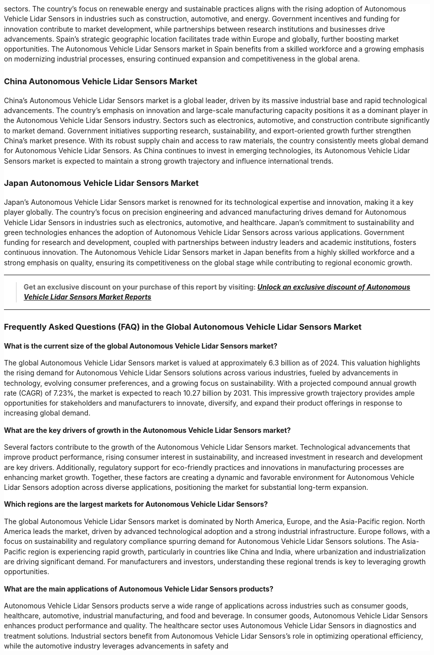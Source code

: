 sectors. The country&rsquo;s focus on renewable energy and sustainable practices aligns with the rising adoption of Autonomous Vehicle Lidar Sensors in industries such as construction, automotive, and energy. Government incentives and funding for innovation contribute to market development, while partnerships between research institutions and businesses drive advancements. Spain&rsquo;s strategic geographic location facilitates trade within Europe and globally, further boosting market opportunities. The Autonomous Vehicle Lidar Sensors market in Spain benefits from a skilled workforce and a growing emphasis on modernizing industrial processes, ensuring continued expansion and competitiveness in the global arena.</p><h3>China Autonomous Vehicle Lidar Sensors Market</h3><p>China&rsquo;s Autonomous Vehicle Lidar Sensors market is a global leader, driven by its massive industrial base and rapid technological advancements. The country&rsquo;s emphasis on innovation and large-scale manufacturing capacity positions it as a dominant player in the Autonomous Vehicle Lidar Sensors industry. Sectors such as electronics, automotive, and construction contribute significantly to market demand. Government initiatives supporting research, sustainability, and export-oriented growth further strengthen China&rsquo;s market presence. With its robust supply chain and access to raw materials, the country consistently meets global demand for Autonomous Vehicle Lidar Sensors. As China continues to invest in emerging technologies, its Autonomous Vehicle Lidar Sensors market is expected to maintain a strong growth trajectory and influence international trends.</p><h3>Japan Autonomous Vehicle Lidar Sensors Market</h3><p>Japan&rsquo;s Autonomous Vehicle Lidar Sensors market is renowned for its technological expertise and innovation, making it a key player globally. The country&rsquo;s focus on precision engineering and advanced manufacturing drives demand for Autonomous Vehicle Lidar Sensors in industries such as electronics, automotive, and healthcare. Japan&rsquo;s commitment to sustainability and green technologies enhances the adoption of Autonomous Vehicle Lidar Sensors across various applications. Government funding for research and development, coupled with partnerships between industry leaders and academic institutions, fosters continuous innovation. The Autonomous Vehicle Lidar Sensors market in Japan benefits from a highly skilled workforce and a strong emphasis on quality, ensuring its competitiveness on the global stage while contributing to regional economic growth.</p><hr /><blockquote><p><strong>Get an exclusive discount on your purchase of this report by visiting: <em><a href="://marketresearchpulse.com/ask-for-discount/98048?utm_source=Github&amp;utm_medium=029">Unlock an exclusive discount of Autonomous Vehicle Lidar Sensors Market Reports</a></em>&nbsp;</strong></p></blockquote><hr /><h3>Frequently Asked Questions (FAQ) in the Global Autonomous Vehicle Lidar Sensors Market</h3><p><strong>What is the current size of the global Autonomous Vehicle Lidar Sensors market?</strong></p><p>The global Autonomous Vehicle Lidar Sensors market is valued at approximately 6.3 billion as of 2024. This valuation highlights the rising demand for Autonomous Vehicle Lidar Sensors solutions across various industries, fueled by advancements in technology, evolving consumer preferences, and a growing focus on sustainability. With a projected compound annual growth rate (CAGR) of 7.23%, the market is expected to reach 10.27 billion by 2031. This impressive growth trajectory provides ample opportunities for stakeholders and manufacturers to innovate, diversify, and expand their product offerings in response to increasing global demand.</p><p><strong>What are the key drivers of growth in the Autonomous Vehicle Lidar Sensors market?</strong></p><p>Several factors contribute to the growth of the Autonomous Vehicle Lidar Sensors market. Technological advancements that improve product performance, rising consumer interest in sustainability, and increased investment in research and development are key drivers. Additionally, regulatory support for eco-friendly practices and innovations in manufacturing processes are enhancing market growth. Together, these factors are creating a dynamic and favorable environment for Autonomous Vehicle Lidar Sensors adoption across diverse applications, positioning the market for substantial long-term expansion.</p><p><strong>Which regions are the largest markets for Autonomous Vehicle Lidar Sensors?</strong></p><p>The global Autonomous Vehicle Lidar Sensors market is dominated by North America, Europe, and the Asia-Pacific region. North America leads the market, driven by advanced technological adoption and a strong industrial infrastructure. Europe follows, with a focus on sustainability and regulatory compliance spurring demand for Autonomous Vehicle Lidar Sensors solutions. The Asia-Pacific region is experiencing rapid growth, particularly in countries like China and India, where urbanization and industrialization are driving significant demand. For manufacturers and investors, understanding these regional trends is key to leveraging growth opportunities.</p><p><strong>What are the main applications of Autonomous Vehicle Lidar Sensors products?</strong></p><p>Autonomous Vehicle Lidar Sensors products serve a wide range of applications across industries such as consumer goods, healthcare, automotive, industrial manufacturing, and food and beverage. In consumer goods, Autonomous Vehicle Lidar Sensors enhances product performance and quality. The healthcare sector uses Autonomous Vehicle Lidar Sensors in diagnostics and treatment solutions. Industrial sectors benefit from Autonomous Vehicle Lidar Sensors&rsquo;s role in optimizing operational efficiency, while the automotive industry leverages advancements in safety and
